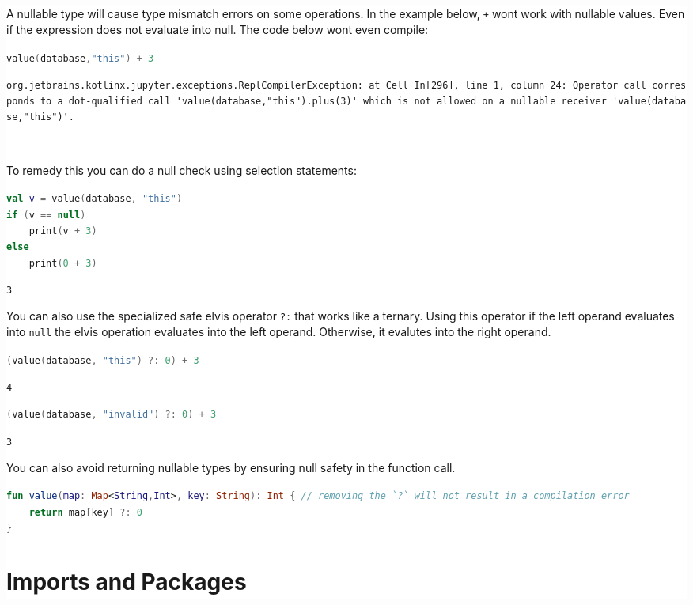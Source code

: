 A nullable type will cause type mismatch errors on some operations. In the example below, `+` wont work with nullable values. Even if the expression does not evaluate into null. The code below wont even compile:


```kotlin
value(database,"this") + 3
```


    org.jetbrains.kotlinx.jupyter.exceptions.ReplCompilerException: at Cell In[296], line 1, column 24: Operator call corresponds to a dot-qualified call 'value(database,"this").plus(3)' which is not allowed on a nullable receiver 'value(database,"this")'.


​    


To remedy this you can do a null check using selection statements:


```kotlin
val v = value(database, "this")
if (v == null)
    print(v + 3)
else
    print(0 + 3)
```

    3

You can also use the specialized safe elvis operator `?:` that works like a ternary. Using this operator if the left operand evaluates into `null` the elvis operation evaluates into the left operand. Otherwise, it evalutes into the right operand.


```kotlin
(value(database, "this") ?: 0) + 3
```


    4




```kotlin
(value(database, "invalid") ?: 0) + 3
```


    3



You can also avoid returning nullable types by ensuring null safety in the function call. 


```kotlin
fun value(map: Map<String,Int>, key: String): Int { // removing the `?` will not result in a compilation error
    return map[key] ?: 0
}
```

# Imports and Packages
